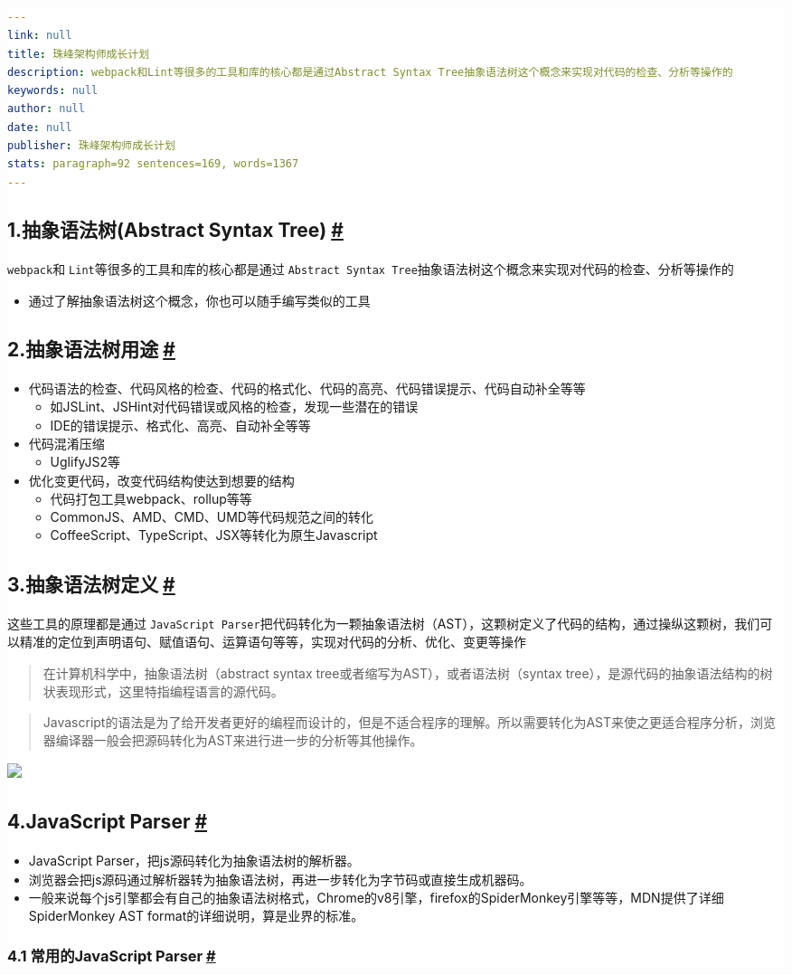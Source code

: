 ```yaml
---
link: null
title: 珠峰架构师成长计划
description: webpack和Lint等很多的工具和库的核心都是通过Abstract Syntax Tree抽象语法树这个概念来实现对代码的检查、分析等操作的
keywords: null
author: null
date: null
publisher: 珠峰架构师成长计划
stats: paragraph=92 sentences=169, words=1367
---
```

## 1.抽象语法树(Abstract Syntax Tree) [#](#t01抽象语法树abstract-syntax-tree)

`webpack`和 `Lint`等很多的工具和库的核心都是通过 `Abstract Syntax Tree`抽象语法树这个概念来实现对代码的检查、分析等操作的

* 通过了解抽象语法树这个概念，你也可以随手编写类似的工具

## 2.抽象语法树用途 [#](#t12抽象语法树用途)

* 代码语法的检查、代码风格的检查、代码的格式化、代码的高亮、代码错误提示、代码自动补全等等
  - 如JSLint、JSHint对代码错误或风格的检查，发现一些潜在的错误
  - IDE的错误提示、格式化、高亮、自动补全等等
* 代码混淆压缩
  - UglifyJS2等
* 优化变更代码，改变代码结构使达到想要的结构
  - 代码打包工具webpack、rollup等等
  - CommonJS、AMD、CMD、UMD等代码规范之间的转化
  - CoffeeScript、TypeScript、JSX等转化为原生Javascript

## 3.抽象语法树定义 [#](#t23抽象语法树定义)

这些工具的原理都是通过 `JavaScript Parser`把代码转化为一颗抽象语法树（AST），这颗树定义了代码的结构，通过操纵这颗树，我们可以精准的定位到声明语句、赋值语句、运算语句等等，实现对代码的分析、优化、变更等操作

> 在计算机科学中，抽象语法树（abstract syntax tree或者缩写为AST），或者语法树（syntax tree），是源代码的抽象语法结构的树状表现形式，这里特指编程语言的源代码。

> Javascript的语法是为了给开发者更好的编程而设计的，但是不适合程序的理解。所以需要转化为AST来使之更适合程序分析，浏览器编译器一般会把源码转化为AST来进行进一步的分析等其他操作。

![](http://img.zhufengpeixun.cn/ast.jpg)

## 4.JavaScript Parser [#](#t34javascript-parser)

* JavaScript Parser，把js源码转化为抽象语法树的解析器。
* 浏览器会把js源码通过解析器转为抽象语法树，再进一步转化为字节码或直接生成机器码。
* 一般来说每个js引擎都会有自己的抽象语法树格式，Chrome的v8引擎，firefox的SpiderMonkey引擎等等，MDN提供了详细SpiderMonkey AST format的详细说明，算是业界的标准。

### 4.1 常用的JavaScript Parser [#](#t441-常用的javascript-parser)
